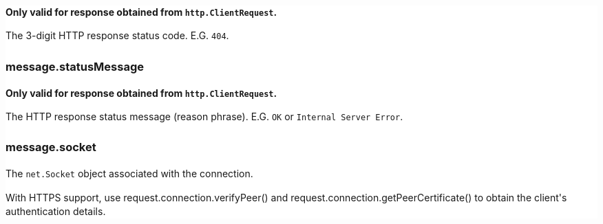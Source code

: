 **Only valid for response obtained from `http.ClientRequest`.**

The 3-digit HTTP response status code. E.G. `404`.

### message.statusMessage

**Only valid for response obtained from `http.ClientRequest`.**

The HTTP response status message (reason phrase). E.G. `OK` or `Internal Server Error`.

### message.socket

The `net.Socket` object associated with the connection.

With HTTPS support, use request.connection.verifyPeer() and
request.connection.getPeerCertificate() to obtain the client's
authentication details.


['checkContinue']: #http_event_checkcontinue
['listening']: net.html#net_event_listening
['response']: #http_event_response
[Agent]: #http_class_http_agent
[Buffer]: buffer.html#buffer_buffer
[EventEmitter]: events.html#events_class_events_eventemitter
[Readable Stream]: stream.html#stream_class_stream_readable
[Writable Stream]: stream.html#stream_class_stream_writable
[global Agent]: #http_http_globalagent
[http.ClientRequest]: #http_class_http_clientrequest
[http.IncomingMessage]: #http_http_incomingmessage
[http.ServerResponse]: #http_class_http_serverresponse
[http.Server]: #http_class_http_server
[http.request()]: #http_http_request_options_callback
[http.request()]: #http_http_request_options_callback
[net.Server.close()]: net.html#net_server_close_callback
[net.Server.listen(path)]: net.html#net_server_listen_path_callback
[net.Server.listen(port)]: net.html#net_server_listen_port_host_backlog_callback
[response.end()]: #http_response_end_data_encoding
[response.write()]: #http_response_write_chunk_encoding
[response.writeContinue()]: #http_response_writecontinue
[response.writeHead()]: #http_response_writehead_statuscode_reasonphrase_headers
[socket.setKeepAlive()]: net.html#net_socket_setkeepalive_enable_initialdelay
[socket.setNoDelay()]: net.html#net_socket_setnodelay_nodelay
[socket.setTimeout()]: net.html#net_socket_settimeout_timeout_callback
[stream.setEncoding()]: stream.html#stream_stream_setencoding_encoding
[url.parse()]: url.html#url_url_parse_urlstr_parsequerystring_slashesdenotehost